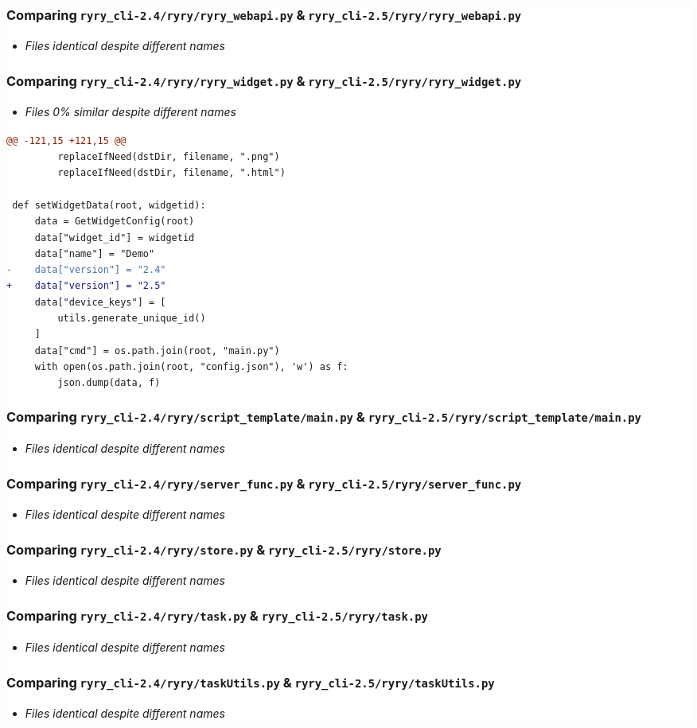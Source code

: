 ### Comparing `ryry_cli-2.4/ryry/ryry_webapi.py` & `ryry_cli-2.5/ryry/ryry_webapi.py`

 * *Files identical despite different names*

### Comparing `ryry_cli-2.4/ryry/ryry_widget.py` & `ryry_cli-2.5/ryry/ryry_widget.py`

 * *Files 0% similar despite different names*

```diff
@@ -121,15 +121,15 @@
         replaceIfNeed(dstDir, filename, ".png")
         replaceIfNeed(dstDir, filename, ".html")
 
 def setWidgetData(root, widgetid):
     data = GetWidgetConfig(root)
     data["widget_id"] = widgetid
     data["name"] = "Demo"
-    data["version"] = "2.4"
+    data["version"] = "2.5"
     data["device_keys"] = [
         utils.generate_unique_id()
     ]
     data["cmd"] = os.path.join(root, "main.py")
     with open(os.path.join(root, "config.json"), 'w') as f:
         json.dump(data, f)
```

### Comparing `ryry_cli-2.4/ryry/script_template/main.py` & `ryry_cli-2.5/ryry/script_template/main.py`

 * *Files identical despite different names*

### Comparing `ryry_cli-2.4/ryry/server_func.py` & `ryry_cli-2.5/ryry/server_func.py`

 * *Files identical despite different names*

### Comparing `ryry_cli-2.4/ryry/store.py` & `ryry_cli-2.5/ryry/store.py`

 * *Files identical despite different names*

### Comparing `ryry_cli-2.4/ryry/task.py` & `ryry_cli-2.5/ryry/task.py`

 * *Files identical despite different names*

### Comparing `ryry_cli-2.4/ryry/taskUtils.py` & `ryry_cli-2.5/ryry/taskUtils.py`

 * *Files identical despite different names*
